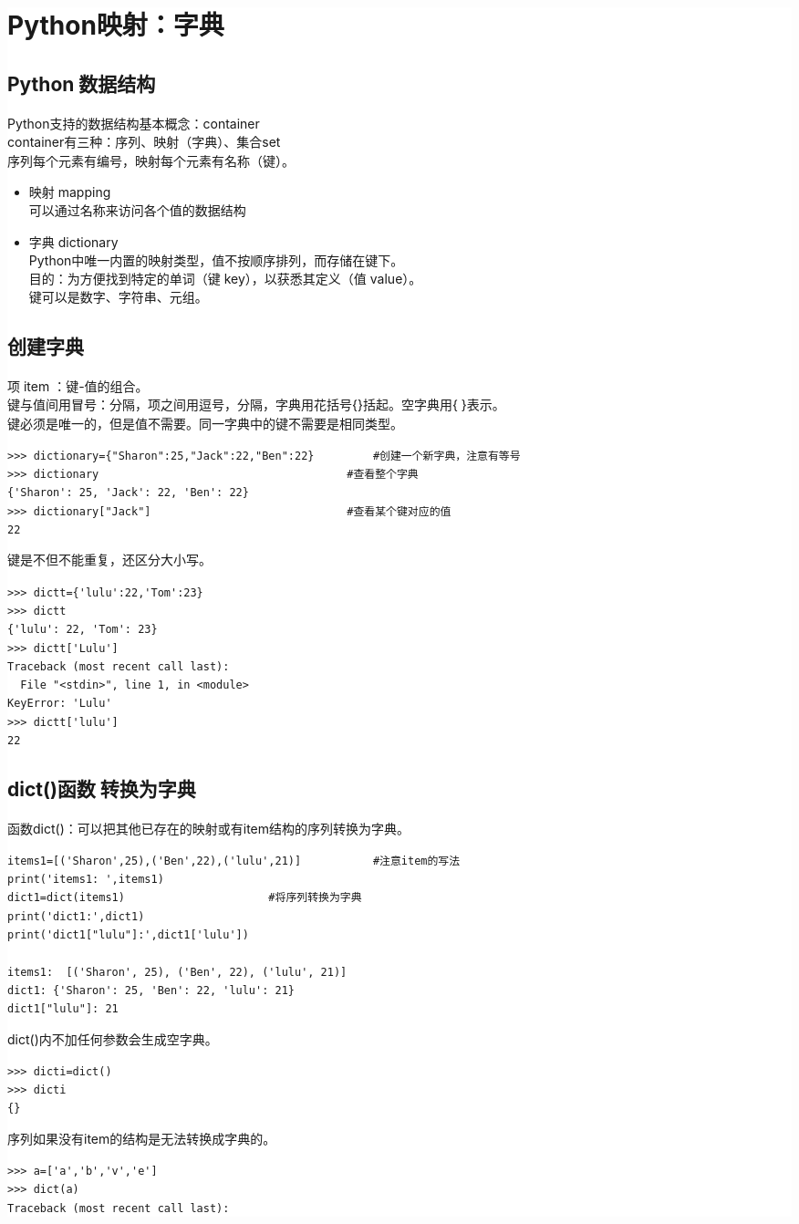 # Python映射：字典
## Python 数据结构
Python支持的数据结构基本概念：container</br>
container有三种：序列、映射（字典）、集合set</br>
序列每个元素有编号，映射每个元素有名称（键）。</br>

* 映射 mapping</br>
可以通过名称来访问各个值的数据结构</br>

* 字典 dictionary</br>
Python中唯一内置的映射类型，值不按顺序排列，而存储在键下。</br>
目的：为方便找到特定的单词（键 key），以获悉其定义（值 value）。</br>
键可以是数字、字符串、元组。</br>

## 创建字典
项 item ：键-值的组合。</br>
键与值间用冒号：分隔，项之间用逗号，分隔，字典用花括号{}括起。空字典用{ }表示。</br>
键必须是唯一的，但是值不需要。同一字典中的键不需要是相同类型。</br>
```
>>> dictionary={"Sharon":25,"Jack":22,"Ben":22}			#创建一个新字典，注意有等号
>>> dictionary										#查看整个字典
{'Sharon': 25, 'Jack': 22, 'Ben': 22}
>>> dictionary["Jack"]								#查看某个键对应的值
22
```
键是不但不能重复，还区分大小写。
```
>>> dictt={'lulu':22,'Tom':23}
>>> dictt
{'lulu': 22, 'Tom': 23}
>>> dictt['Lulu']
Traceback (most recent call last):
  File "<stdin>", line 1, in <module>
KeyError: 'Lulu'
>>> dictt['lulu']
22
```

## dict()函数 转换为字典
函数dict()：可以把其他已存在的映射或有item结构的序列转换为字典。
```
items1=[('Sharon',25),('Ben',22),('lulu',21)]           #注意item的写法
print('items1: ',items1)
dict1=dict(items1)                      #将序列转换为字典
print('dict1:',dict1)
print('dict1["lulu"]:',dict1['lulu'])

items1:  [('Sharon', 25), ('Ben', 22), ('lulu', 21)]
dict1: {'Sharon': 25, 'Ben': 22, 'lulu': 21}
dict1["lulu"]: 21
```
dict()内不加任何参数会生成空字典。
```
>>> dicti=dict()
>>> dicti
{}
```
序列如果没有item的结构是无法转换成字典的。
```
>>> a=['a','b','v','e']
>>> dict(a)
Traceback (most recent call last):
```